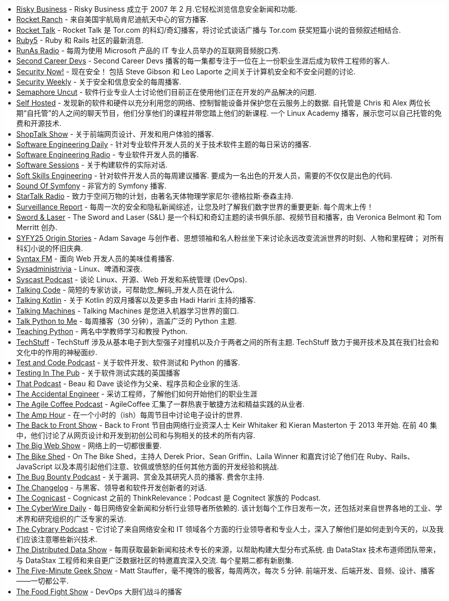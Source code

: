 * [Risky Business](https://risky.biz/netcasts/risky-business/) - Risky Business 成立于 2007 年 2 月.它轻松浏览信息安全新闻和功能.
* [Rocket Ranch](https://www.nasa.gov/kennedy/rocketranch/) - 来自美国宇航局肯尼迪航天中心的官方播客.
* [Rocket Talk](https://www.tor.com/features/series/rocket-talk-podcast/) - Rocket Talk 是 Tor.com 的科幻/奇幻播客，将讨论式谈话广播与 Tor.com 获奖短篇小说的音频叙述相结合.
* [Ruby5](https://www.pluralsight.com/search?q=ruby) - Ruby 和 Rails 社区的最新消息.
* [RunAs Radio](http://www.runasradio.com/) - 每周为使用 Microsoft 产品的 IT 专业人员举办的互联网音频脱口秀.
* [Second Career Devs](https://secondcareerdevs.com/) - Second Career Devs 播客的每一集都专注于一位在上一份职业生涯后成为软件工程师的客人.
* [Security Now!](https://www.grc.com/securitynow.htm)  - 现在安全！ 包括 Steve Gibson 和 Leo Laporte 之间关于计算机安全和不安全问题的讨论.
* [Security Weekly](https://securityweekly.com) - 关于安全和信息安全的每周播客.
* [Semaphore Uncut](https://semaphoreci.com/podcast) - 软件行业专业人士讨论他们目前正在使用他们正在开发的产品解决的问题.
* [Self Hosted](https://selfhosted.show/)  - 发现新的软件和硬件以充分利用您的网络、控制智能设备并保护您在云服务上的数据. 自托管是 Chris 和 Alex 两位长期“自托管”的人之间的聊天节目，他们分享他们的课程并带您踏上他们的新课程. 一个 Linux Academy 播客，展示您可以自己托管的免费和开源技术.
* [ShopTalk Show](https://shoptalkshow.com/) - 关于前端网页设计、开发和用户体验的播客.
* [Software Engineering Daily](https://softwareengineeringdaily.com/) - 针对专业软件开发人员的关于技术软件主题的每日采访的播客.
* [Software Engineering Radio](http://www.se-radio.net/) - 专业软件开发人员的播客.
* [Software Sessions](https://www.softwaresessions.com/) - 关于构建软件的实际对话.
* [Soft Skills Engineering](https://softskills.audio/)  - 针对软件开发人员的每周建议播客. 要成为一名出色的开发人员，需要的不仅仅是出色的代码.
* [Sound Of Symfony](https://www.soundofsymfony.com/) - 非官方的 Symfony 播客.
* [StarTalk Radio](https://www.startalkradio.net/?sfid=22493&post_types=show) - 致力于空间万物的计划，由著名天体物理学家尼尔·德格拉斯·泰森主持.
* [Surveillance Report](https://techlore.tech)  - 每周一次的安全和隐私新闻综述，让您及时了解我们数字世界的重要更新. 每个周末上传！
* [Sword & Laser](http://swordandlaser.com/) - The Sword and Laser (S&amp;L) 是一个科幻和奇幻主题的读书俱乐部、视频节目和播客，由 Veronica Belmont 和 Tom Merritt 创办.
* [SYFY25 Origin Stories](https://www.syfy.com/syfywire/syfy25/podcast-episodes)  - Adam Savage 与创作者、思想领袖和名人粉丝坐下来讨论永远改变流派世界的时刻、人物和里程碑； 对所有科幻小说的怀旧庆典.
* [Syntax FM](https://syntax.fm/) - 面向 Web 开发人员的美味佳肴播客.
* [Sysadministrivia](https://sysadministrivia.com/) - Linux、啤酒和深夜.
* [Syscast Podcast](http://podcast.sysca.st/) - 谈论 Linux、开源、Web 开发和系统管理 (DevOps).
* [Talking Code](http://www.talkingcode.com/) - 简短的专家访谈，可帮助您_解码_开发人员在说什么.
* [Talking Kotlin](http://talkingkotlin.com/) - 关于 Kotlin 的双月播客以及更多由 Hadi Hariri 主持的播客.
* [Talking Machines](http://www.thetalkingmachines.com/) - Talking Machines 是您进入机器学习世界的窗口.
* [Talk Python to Me](https://talkpython.fm/) - 每周播客（30 分钟），涵盖广泛的 Python 主题.
* [Teaching Python](https://www.teachingpython.fm/) - 两名中学教师学习和教授 Python.
* [TechStuff](https://www.stuffmedia.com/techstuff-podcast.htm)  - TechStuff 涉及从基本电子到大型强子对撞机以及介于两者之间的所有主题.  TechStuff 致力于揭开技术及其在我们社会和文化中的作用的神秘面纱.
* [Test and Code Podcast](https://testandcode.com/) - 关于软件开发、软件测试和 Python 的播客.
* [Testing In The Pub](https://testingpodcast.com/category/testing-in-the-pub/) - 关于软件测试实践的英国播客
* [That Podcast](https://thatpodcast.io/) - Beau 和 Dave 谈论作为父亲、程序员和企业家的生活.
* [The Accidental Engineer](https://theaccidentalengineer.com/) - 采访工程师，了解他们如何开始他们的职业生涯
* [The Agile Coffee Podcast](http://agilecoffee.com/) - AgileCoffee 汇集了一群热衷于敏捷方法和精益实践的从业者.
* [The Amp Hour](https://theamphour.com/) - 在一个小时的（ish）每周节目中讨论电子设计的世界.
* [The Back to Front Show](https://backtofrontshow.com/)  - Back to Front 节目由网络行业资深人士 Keir Whitaker 和 Kieran Masterton 于 2013 年开始. 在前 40 集中，他们讨论了从网页设计和开发到初创公司和与狗相关的技术的所有内容.
* [The Big Web Show](http://5by5.tv/bigwebshow) - 网络上的一切都很重要.
* [The Bike Shed](http://bikeshed.fm/) - On The Bike Shed，主持人 Derek Prior、Sean Griffin、Laila Winner 和嘉宾讨论了他们在 Ruby、Rails、JavaScript 以及本周引起他们注意、钦佩或愤怒的任何其他方面的开发经验和挑战.
* [The Bug Bounty Podcast](https://anchor.fm/bugbountypodcast)  - 关于漏洞、赏金及其研究人员的播客. 费舍尔主持.
* [The Changelog](https://changelog.com/podcast) - 与黑客、领导者和软件开发创新者的对话.
* [The Cognicast](http://blog.cognitect.com/cognicast) - Cognicast 之前的 ThinkRelevance：Podcast 是 Cognitect 家族的 Podcast.
* [The CyberWire Daily](https://thecyberwire.com/podcasts/daily-podcast)  - 每日网络安全新闻和分析行业领导者所依赖的. 该计划每个工作日发布一次，还包括对来自世界各地的工业、学术界和研究组织的广泛专家的采访.
* [The Cybrary Podcast](https://www.cybrary.it/info/cybrary-podcast/) - 它讨论了来自网络安全和 IT 领域各个方面的行业领导者和专业人士，深入了解他们是如何走到今天的，以及我们应该注意哪些新兴技术.
* [The Distributed Data Show](https://www.datastax.com/resources/distributed-data-show)  - 每周获取最新新闻和技术专长的来源，以帮助构建大型分布式系统. 由 DataStax 技术布道师团队带来，与 DataStax 工程师和来自更广泛数据社区的特邀嘉宾深入交流. 每个星期二都有新剧集.
* [The Five-Minute Geek Show](http://www.fiveminutegeekshow.com)  - Matt Stauffer，毫不掩饰的极客，每周两次，每次 5 分钟. 前端开发、后端开发、音频、设计、播客——一切都公平.
* [The Food Fight Show](http://foodfightshow.org/) - DevOps 大厨们战斗的播客